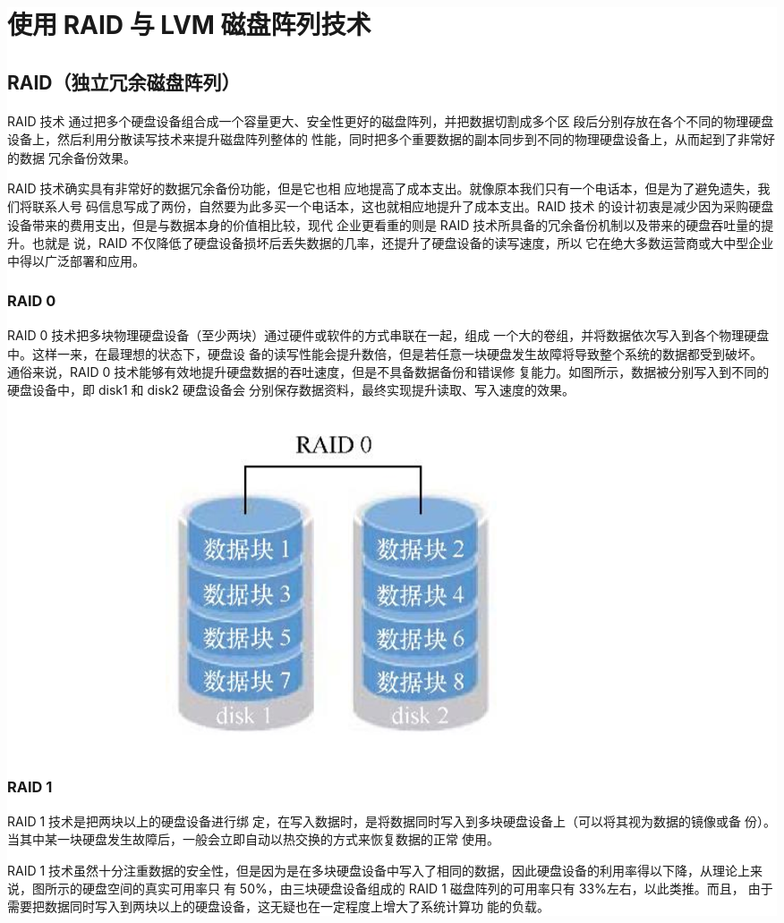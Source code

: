 # 使用 RAID 与 LVM 磁盘阵列技术 

## RAID（独立冗余磁盘阵列）

RAID 技术 通过把多个硬盘设备组合成一个容量更大、安全性更好的磁盘阵列，并把数据切割成多个区 段后分别存放在各个不同的物理硬盘设备上，然后利用分散读写技术来提升磁盘阵列整体的 性能，同时把多个重要数据的副本同步到不同的物理硬盘设备上，从而起到了非常好的数据 冗余备份效果。 

RAID 技术确实具有非常好的数据冗余备份功能，但是它也相 应地提高了成本支出。就像原本我们只有一个电话本，但是为了避免遗失，我们将联系人号 码信息写成了两份，自然要为此多买一个电话本，这也就相应地提升了成本支出。RAID 技术 的设计初衷是减少因为采购硬盘设备带来的费用支出，但是与数据本身的价值相比较，现代 企业更看重的则是 RAID 技术所具备的冗余备份机制以及带来的硬盘吞吐量的提升。也就是 说，RAID 不仅降低了硬盘设备损坏后丢失数据的几率，还提升了硬盘设备的读写速度，所以 它在绝大多数运营商或大中型企业中得以广泛部署和应用。 

### RAID 0

RAID 0 技术把多块物理硬盘设备（至少两块）通过硬件或软件的方式串联在一起，组成 一个大的卷组，并将数据依次写入到各个物理硬盘中。这样一来，在最理想的状态下，硬盘设 备的读写性能会提升数倍，但是若任意一块硬盘发生故障将导致整个系统的数据都受到破坏。 通俗来说，RAID 0 技术能够有效地提升硬盘数据的吞吐速度，但是不具备数据备份和错误修 复能力。如图所示，数据被分别写入到不同的硬盘设备中，即 disk1 和 disk2 硬盘设备会 分别保存数据资料，最终实现提升读取、写入速度的效果。 
![](image/2020-05-21-15-19-00.png)

### RAID 1

RAID 1 技术是把两块以上的硬盘设备进行绑 定，在写入数据时，是将数据同时写入到多块硬盘设备上（可以将其视为数据的镜像或备 份）。当其中某一块硬盘发生故障后，一般会立即自动以热交换的方式来恢复数据的正常 使用。 
 
 RAID 1 技术虽然十分注重数据的安全性，但是因为是在多块硬盘设备中写入了相同的数据，因此硬盘设备的利用率得以下降，从理论上来说，图所示的硬盘空间的真实可用率只 有 50%，由三块硬盘设备组成的 RAID 1 磁盘阵列的可用率只有 33%左右，以此类推。而且， 由于需要把数据同时写入到两块以上的硬盘设备，这无疑也在一定程度上增大了系统计算功 能的负载。 